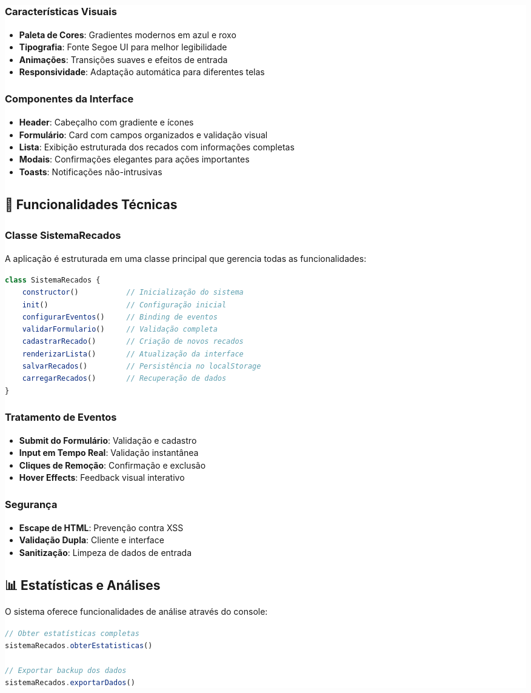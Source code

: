 ### Características Visuais
- **Paleta de Cores**: Gradientes modernos em azul e roxo
- **Tipografia**: Fonte Segoe UI para melhor legibilidade
- **Animações**: Transições suaves e efeitos de entrada
- **Responsividade**: Adaptação automática para diferentes telas

### Componentes da Interface
- **Header**: Cabeçalho com gradiente e ícones
- **Formulário**: Card com campos organizados e validação visual
- **Lista**: Exibição estruturada dos recados com informações completas
- **Modais**: Confirmações elegantes para ações importantes
- **Toasts**: Notificações não-intrusivas

## 🔧 Funcionalidades Técnicas

### Classe SistemaRecados
A aplicação é estruturada em uma classe principal que gerencia todas as funcionalidades:

```javascript
class SistemaRecados {
    constructor()           // Inicialização do sistema
    init()                  // Configuração inicial
    configurarEventos()     // Binding de eventos
    validarFormulario()     // Validação completa
    cadastrarRecado()       // Criação de novos recados
    renderizarLista()       // Atualização da interface
    salvarRecados()         // Persistência no localStorage
    carregarRecados()       // Recuperação de dados
}
```

### Tratamento de Eventos
- **Submit do Formulário**: Validação e cadastro
- **Input em Tempo Real**: Validação instantânea
- **Cliques de Remoção**: Confirmação e exclusão
- **Hover Effects**: Feedback visual interativo

### Segurança
- **Escape de HTML**: Prevenção contra XSS
- **Validação Dupla**: Cliente e interface
- **Sanitização**: Limpeza de dados de entrada

## 📊 Estatísticas e Análises

O sistema oferece funcionalidades de análise através do console:

```javascript
// Obter estatísticas completas
sistemaRecados.obterEstatisticas()

// Exportar backup dos dados
sistemaRecados.exportarDados()
```
